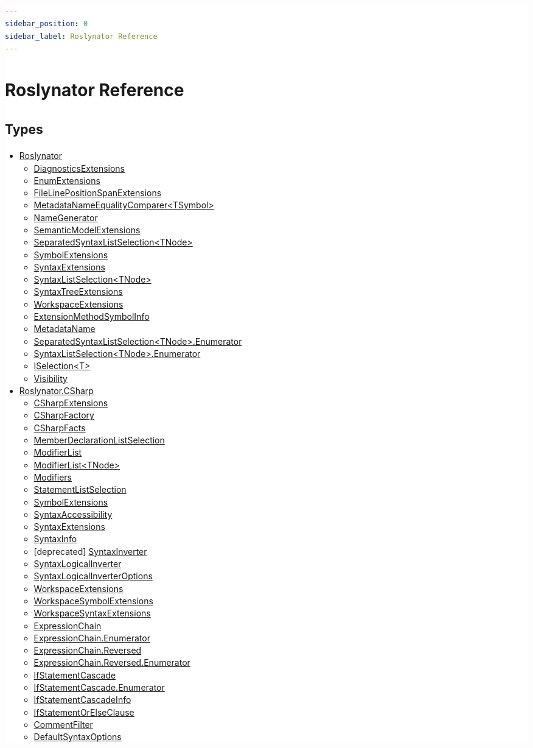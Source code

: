 ```yaml
---
sidebar_position: 0
sidebar_label: Roslynator Reference
---
```


# Roslynator Reference

## Types

* [Roslynator](Roslynator/index.md)
  * [DiagnosticsExtensions](Roslynator/DiagnosticsExtensions/index.md)
  * [EnumExtensions](Roslynator/EnumExtensions/index.md)
  * [FileLinePositionSpanExtensions](Roslynator/FileLinePositionSpanExtensions/index.md)
  * [MetadataNameEqualityComparer&lt;TSymbol&gt;](Roslynator/MetadataNameEqualityComparer-1/index.md)
  * [NameGenerator](Roslynator/NameGenerator/index.md)
  * [SemanticModelExtensions](Roslynator/SemanticModelExtensions/index.md)
  * [SeparatedSyntaxListSelection&lt;TNode&gt;](Roslynator/SeparatedSyntaxListSelection-1/index.md)
  * [SymbolExtensions](Roslynator/SymbolExtensions/index.md)
  * [SyntaxExtensions](Roslynator/SyntaxExtensions/index.md)
  * [SyntaxListSelection&lt;TNode&gt;](Roslynator/SyntaxListSelection-1/index.md)
  * [SyntaxTreeExtensions](Roslynator/SyntaxTreeExtensions/index.md)
  * [WorkspaceExtensions](Roslynator/WorkspaceExtensions/index.md)
  * [ExtensionMethodSymbolInfo](Roslynator/ExtensionMethodSymbolInfo/index.md)
  * [MetadataName](Roslynator/MetadataName/index.md)
  * [SeparatedSyntaxListSelection&lt;TNode&gt;.Enumerator](Roslynator/SeparatedSyntaxListSelection-1/Enumerator/index.md)
  * [SyntaxListSelection&lt;TNode&gt;.Enumerator](Roslynator/SyntaxListSelection-1/Enumerator/index.md)
  * [ISelection&lt;T&gt;](Roslynator/ISelection-1/index.md)
  * [Visibility](Roslynator/Visibility/index.md)
* [Roslynator.CSharp](Roslynator/CSharp/index.md)
  * [CSharpExtensions](Roslynator/CSharp/CSharpExtensions/index.md)
  * [CSharpFactory](Roslynator/CSharp/CSharpFactory/index.md)
  * [CSharpFacts](Roslynator/CSharp/CSharpFacts/index.md)
  * [MemberDeclarationListSelection](Roslynator/CSharp/MemberDeclarationListSelection/index.md)
  * [ModifierList](Roslynator/CSharp/ModifierList/index.md)
  * [ModifierList&lt;TNode&gt;](Roslynator/CSharp/ModifierList-1/index.md)
  * [Modifiers](Roslynator/CSharp/Modifiers/index.md)
  * [StatementListSelection](Roslynator/CSharp/StatementListSelection/index.md)
  * [SymbolExtensions](Roslynator/CSharp/SymbolExtensions/index.md)
  * [SyntaxAccessibility](Roslynator/CSharp/SyntaxAccessibility/index.md)
  * [SyntaxExtensions](Roslynator/CSharp/SyntaxExtensions/index.md)
  * [SyntaxInfo](Roslynator/CSharp/SyntaxInfo/index.md)
  * \[deprecated\] [SyntaxInverter](Roslynator/CSharp/SyntaxInverter/index.md)
  * [SyntaxLogicalInverter](Roslynator/CSharp/SyntaxLogicalInverter/index.md)
  * [SyntaxLogicalInverterOptions](Roslynator/CSharp/SyntaxLogicalInverterOptions/index.md)
  * [WorkspaceExtensions](Roslynator/CSharp/WorkspaceExtensions/index.md)
  * [WorkspaceSymbolExtensions](Roslynator/CSharp/WorkspaceSymbolExtensions/index.md)
  * [WorkspaceSyntaxExtensions](Roslynator/CSharp/WorkspaceSyntaxExtensions/index.md)
  * [ExpressionChain](Roslynator/CSharp/ExpressionChain/index.md)
  * [ExpressionChain.Enumerator](Roslynator/CSharp/ExpressionChain/Enumerator/index.md)
  * [ExpressionChain.Reversed](Roslynator/CSharp/ExpressionChain/Reversed/index.md)
  * [ExpressionChain.Reversed.Enumerator](Roslynator/CSharp/ExpressionChain/Reversed/Enumerator/index.md)
  * [IfStatementCascade](Roslynator/CSharp/IfStatementCascade/index.md)
  * [IfStatementCascade.Enumerator](Roslynator/CSharp/IfStatementCascade/Enumerator/index.md)
  * [IfStatementCascadeInfo](Roslynator/CSharp/IfStatementCascadeInfo/index.md)
  * [IfStatementOrElseClause](Roslynator/CSharp/IfStatementOrElseClause/index.md)
  * [CommentFilter](Roslynator/CSharp/CommentFilter/index.md)
  * [DefaultSyntaxOptions](Roslynator/CSharp/DefaultSyntaxOptions/index.md)